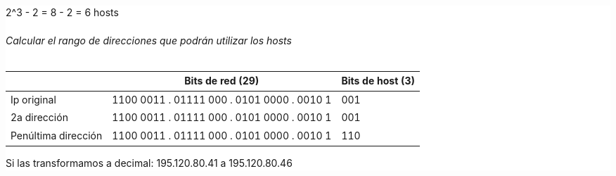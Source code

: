 2^3 - 2 = 8 - 2 = 6 hosts

###### Calcular el rango de direcciones que podrán utilizar los hosts

|                     | Bits de red (29)                           | Bits de host (3) |
| ------------------- | ------------------------------------------ | ---------------- |
| Ip original         | 1100 0011 . 01111 000 . 0101 0000 . 0010 1 | 001              |
| 2a dirección        | 1100 0011 . 01111 000 . 0101 0000 . 0010 1 | 001              |
| Penúltima dirección | 1100 0011 . 01111 000 . 0101 0000 . 0010 1 | 110              |
Si las transformamos a decimal:
195.120.80.41 a 195.120.80.46